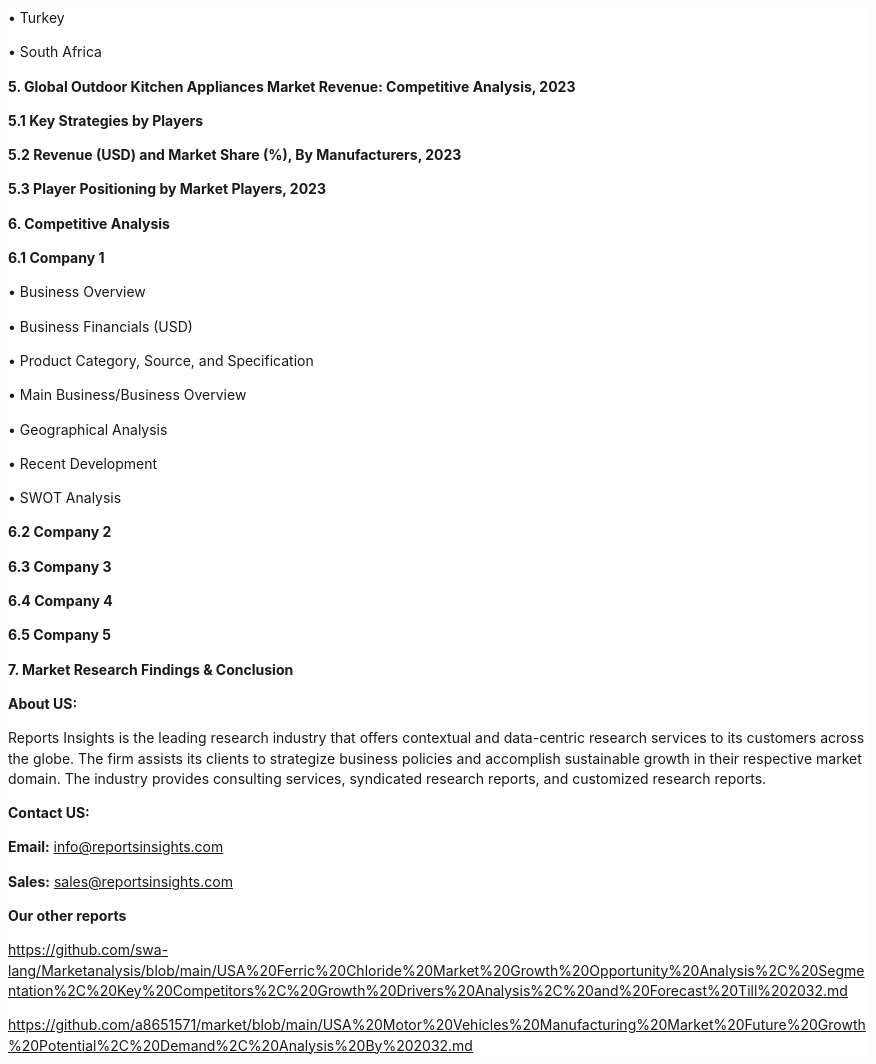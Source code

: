• Turkey

• South Africa

<strong>5. Global Outdoor Kitchen Appliances Market Revenue: Competitive Analysis, 2023</strong>

<strong>5.1 Key Strategies by Players</strong>

<strong>5.2 Revenue (USD) and Market Share (%), By Manufacturers, 2023</strong>

<strong>5.3 Player Positioning by Market Players, 2023</strong>

<strong>6. Competitive Analysis</strong>

<strong>6.1 Company 1</strong>

• Business Overview

• Business Financials (USD)

• Product Category, Source, and Specification

• Main Business/Business Overview

• Geographical Analysis

• Recent Development

• SWOT Analysis

<strong>6.2 Company 2</strong>

<strong>6.3 Company 3</strong>

<strong>6.4 Company 4</strong>

<strong>6.5 Company 5</strong>

<strong>7. Market Research Findings &amp; Conclusion</strong>

<strong><strong>About US</strong>:</strong>

Reports Insights is the leading research industry that offers contextual and data-centric research services to its customers across the globe. The firm assists its clients to strategize business policies and accomplish sustainable growth in their respective market domain. The industry provides consulting services, syndicated research reports, and customized research reports.

<strong>Contact US:</strong>

<p class=><b>Email:</b> <a href=mailto:info@reportsinsights.com>info@reportsinsights.com</a></p>
<p class=><b>Sales:</b> <a href=mailto:sales@reportsinsights.com>sales@reportsinsights.com</a></p>

<strong>Our other reports</strong>

<a href=https://github.com/swa-lang/Marketanalysis/blob/main/USA%20Ferric%20Chloride%20Market%20Growth%20Opportunity%20Analysis%2C%20Segmentation%2C%20Key%20Competitors%2C%20Growth%20Drivers%20Analysis%2C%20and%20Forecast%20Till%202032.md>https://github.com/swa-lang/Marketanalysis/blob/main/USA%20Ferric%20Chloride%20Market%20Growth%20Opportunity%20Analysis%2C%20Segmentation%2C%20Key%20Competitors%2C%20Growth%20Drivers%20Analysis%2C%20and%20Forecast%20Till%202032.md</a>

<a href=https://github.com/a8651571/market/blob/main/USA%20Motor%20Vehicles%20Manufacturing%20Market%20Future%20Growth%20Potential%2C%20Demand%2C%20Analysis%20By%202032.md>https://github.com/a8651571/market/blob/main/USA%20Motor%20Vehicles%20Manufacturing%20Market%20Future%20Growth%20Potential%2C%20Demand%2C%20Analysis%20By%202032.md</a>
